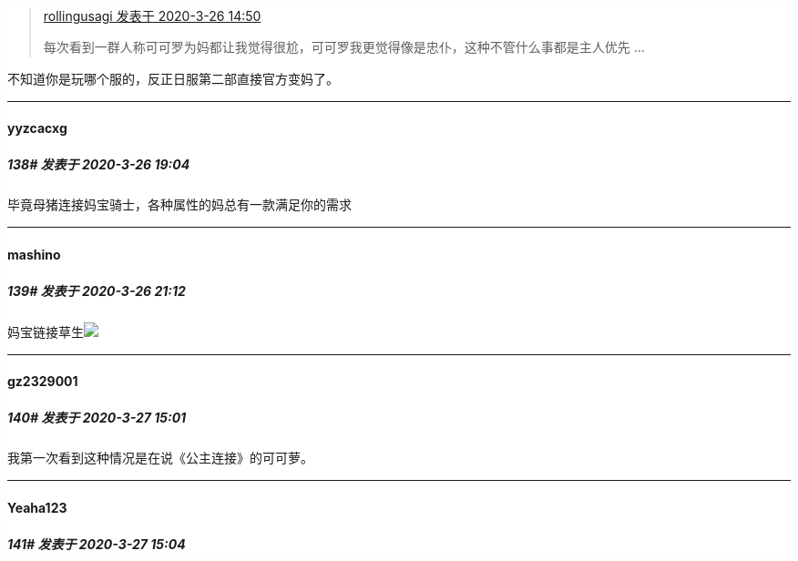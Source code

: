 

<blockquote><a href="httphttps://bbs.saraba1st.com/2b/forum.php?mod=redirect&amp;goto=findpost&amp;pid=46879695&amp;ptid=1920626" target="_blank">rollingusagi 发表于 2020-3-26 14:50</a>

每次看到一群人称可可罗为妈都让我觉得很尬，可可罗我更觉得像是忠仆，这种不管什么事都是主人优先 ...</blockquote>
不知道你是玩哪个服的，反正日服第二部直接官方变妈了。







*****

####  yyzcacxg  
##### 138#       发表于 2020-3-26 19:04




毕竟母猪连接妈宝骑士，各种属性的妈总有一款满足你的需求







*****

####  mashino  
##### 139#       发表于 2020-3-26 21:12




妈宝链接草生<img src="https://static.saraba1st.com/image/smiley/face2017/068.png" referrerpolicy="no-referrer">







*****

####  gz2329001  
##### 140#       发表于 2020-3-27 15:01




我第一次看到这种情况是在说《公主连接》的可可萝。







*****

####  Yeaha123  
##### 141#       发表于 2020-3-27 15:04


